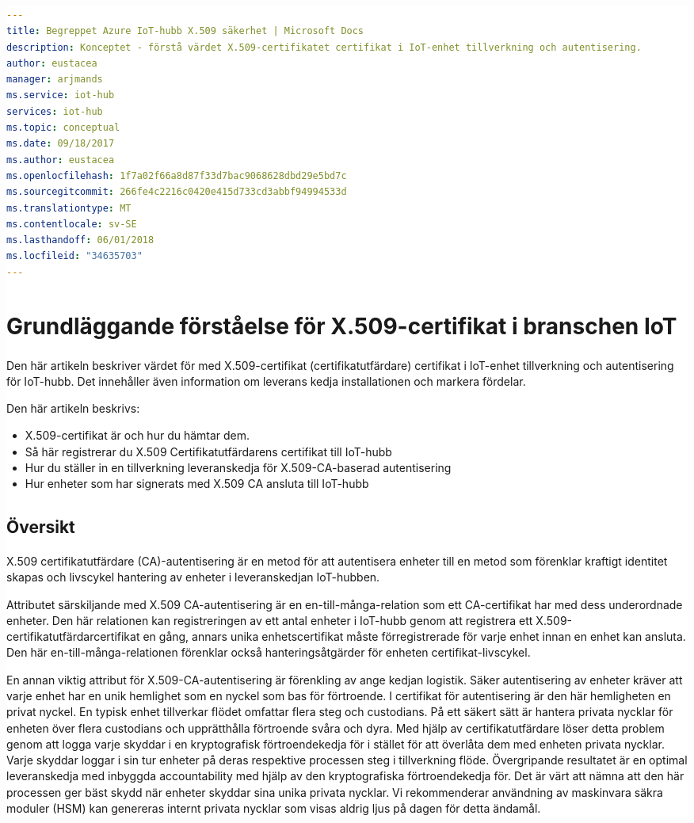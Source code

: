 ```yaml
---
title: Begreppet Azure IoT-hubb X.509 säkerhet | Microsoft Docs
description: Konceptet - förstå värdet X.509-certifikatet certifikat i IoT-enhet tillverkning och autentisering.
author: eustacea
manager: arjmands
ms.service: iot-hub
services: iot-hub
ms.topic: conceptual
ms.date: 09/18/2017
ms.author: eustacea
ms.openlocfilehash: 1f7a02f66a8d87f33d7bac9068628dbd29e5bd7c
ms.sourcegitcommit: 266fe4c2216c0420e415d733cd3abbf94994533d
ms.translationtype: MT
ms.contentlocale: sv-SE
ms.lasthandoff: 06/01/2018
ms.locfileid: "34635703"
---
```

# <a name="conceptual-understanding-of-x509-ca-certificates-in-the-iot-industry"></a>Grundläggande förståelse för X.509-certifikat i branschen IoT

Den här artikeln beskriver värdet för med X.509-certifikat (certifikatutfärdare) certifikat i IoT-enhet tillverkning och autentisering för IoT-hubb.  Det innehåller även information om leverans kedja installationen och markera fördelar.

Den här artikeln beskrivs:

* X.509-certifikat är och hur du hämtar dem.
* Så här registrerar du X.509 Certifikatutfärdarens certifikat till IoT-hubb
* Hur du ställer in en tillverkning leveranskedja för X.509-CA-baserad autentisering
* Hur enheter som har signerats med X.509 CA ansluta till IoT-hubb

## <a name="overview"></a>Översikt

X.509 certifikatutfärdare (CA)-autentisering är en metod för att autentisera enheter till en metod som förenklar kraftigt identitet skapas och livscykel hantering av enheter i leveranskedjan IoT-hubben.

Attributet särskiljande med X.509 CA-autentisering är en en-till-många-relation som ett CA-certifikat har med dess underordnade enheter.  Den här relationen kan registreringen av ett antal enheter i IoT-hubb genom att registrera ett X.509-certifikatutfärdarcertifikat en gång, annars unika enhetscertifikat måste förregistrerade för varje enhet innan en enhet kan ansluta. Den här en-till-många-relationen förenklar också hanteringsåtgärder för enheten certifikat-livscykel.

En annan viktig attribut för X.509-CA-autentisering är förenkling av ange kedjan logistik.  Säker autentisering av enheter kräver att varje enhet har en unik hemlighet som en nyckel som bas för förtroende. I certifikat för autentisering är den här hemligheten en privat nyckel. En typisk enhet tillverkar flödet omfattar flera steg och custodians.  På ett säkert sätt är hantera privata nycklar för enheten över flera custodians och upprätthålla förtroende svåra och dyra.  Med hjälp av certifikatutfärdare löser detta problem genom att logga varje skyddar i en kryptografisk förtroendekedja för i stället för att överlåta dem med enheten privata nycklar.  Varje skyddar loggar i sin tur enheter på deras respektive processen steg i tillverkning flöde.  Övergripande resultatet är en optimal leveranskedja med inbyggda accountability med hjälp av den kryptografiska förtroendekedja för.  Det är värt att nämna att den här processen ger bäst skydd när enheter skyddar sina unika privata nycklar.  Vi rekommenderar användning av maskinvara säkra moduler (HSM) kan genereras internt privata nycklar som visas aldrig ljus på dagen för detta ändamål.
